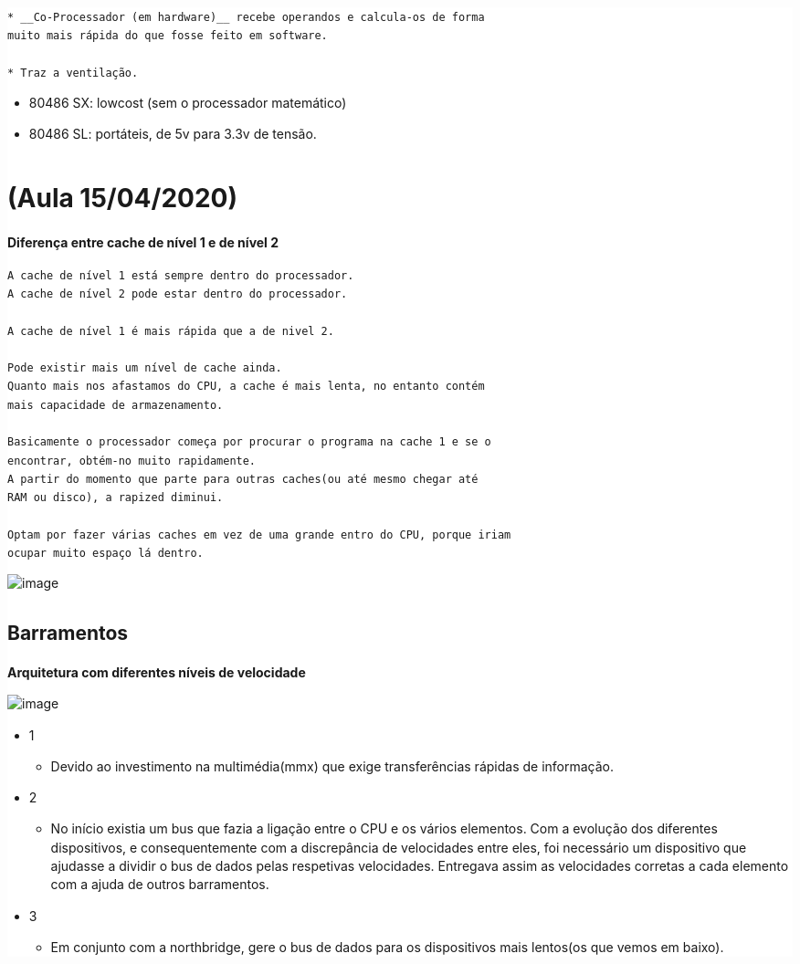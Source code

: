     * __Co-Processador (em hardware)__ recebe operandos e calcula-os de forma
    muito mais rápida do que fosse feito em software.

    * Traz a ventilação.

* 80486 SX: lowcost (sem o processador matemático)

* 80486 SL: portáteis, de 5v para 3.3v de tensão.

# (Aula 15/04/2020)

__Diferença entre cache de nível 1 e de nível 2__

    A cache de nível 1 está sempre dentro do processador.
    A cache de nível 2 pode estar dentro do processador.

    A cache de nível 1 é mais rápida que a de nivel 2.

    Pode existir mais um nível de cache ainda.
    Quanto mais nos afastamos do CPU, a cache é mais lenta, no entanto contém
    mais capacidade de armazenamento.

    Basicamente o processador começa por procurar o programa na cache 1 e se o
    encontrar, obtém-no muito rapidamente.
    A partir do momento que parte para outras caches(ou até mesmo chegar até 
    RAM ou disco), a rapized diminui.

    Optam por fazer várias caches em vez de uma grande entro do CPU, porque iriam
    ocupar muito espaço lá dentro.


![image](https://user-images.githubusercontent.com/12052283/84779817-5f003c80-afd4-11ea-8922-8f4f62b55f42.png)


## Barramentos

__Arquitetura com diferentes níveis de velocidade__

![image](https://user-images.githubusercontent.com/12052283/84780014-9a9b0680-afd4-11ea-8d1b-b97aed965134.png)


* 1

    * Devido ao investimento na multimédia(mmx) que exige transferências rápidas
    de informação.

* 2

    * No início existia um bus que fazia a ligação entre o CPU e os vários
    elementos. Com a evolução dos diferentes dispositivos, e consequentemente
    com a discrepância de velocidades entre eles, foi necessário um dispositivo
    que ajudasse a dividir o bus de dados pelas respetivas velocidades. Entregava
    assim as velocidades corretas a cada elemento com a ajuda de outros barramentos.

* 3

    * Em conjunto com a northbridge, gere o bus de dados para os dispositivos
    mais lentos(os que vemos em baixo).